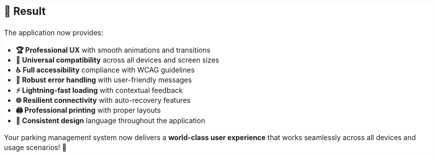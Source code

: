 ## 🎉 **Result**

The application now provides:

- **🏆 Professional UX** with smooth animations and transitions
- **📱 Universal compatibility** across all devices and screen sizes
- **♿ Full accessibility** compliance with WCAG guidelines
- **🚨 Robust error handling** with user-friendly messages
- **⚡ Lightning-fast loading** with contextual feedback
- **🌐 Resilient connectivity** with auto-recovery features
- **🖨️ Professional printing** with proper layouts
- **🎯 Consistent design** language throughout the application

Your parking management system now delivers a **world-class user experience** that works seamlessly across all devices and usage scenarios! 🎊
